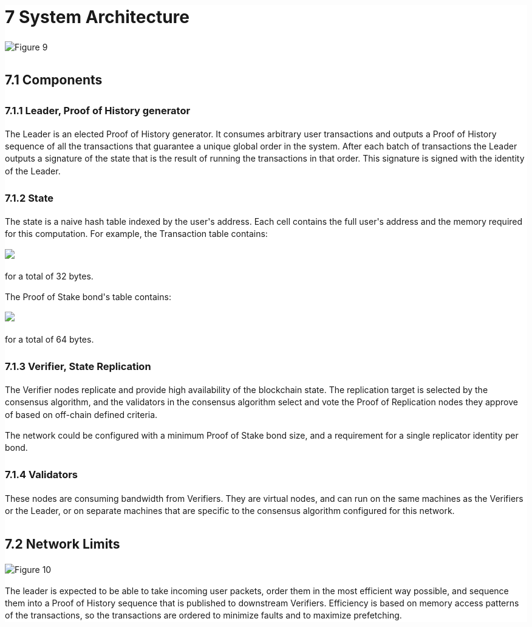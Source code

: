 # 7 System Architecture

![Figure 9](https://i.imgur.com/Go8eX5l.png|{width:100%})

## 7.1 Components

### 7.1.1 Leader, Proof of History generator

The Leader is an elected Proof of History generator. It consumes arbitrary user transactions and outputs a Proof of History sequence of all the transactions that guarantee a unique global order in the system. After each batch of transactions the Leader outputs a signature of the state that is the result of running the transactions in that order. This signature is signed with the identity of the Leader.

### 7.1.2 State

The state is a naive hash table indexed by the user's address. Each cell contains the full user's address and the memory required for this computation. For example, the Transaction table contains:

![](https://i.imgur.com/0ItONyj.png|{width:100%})

for a total of 32 bytes.

The Proof of Stake bond's table contains:

![](https://i.imgur.com/RwEbn6r.png|{width:100%})

for a total of 64 bytes.

### 7.1.3 Verifier, State Replication

The Verifier nodes replicate and provide high availability of the blockchain state. The replication target is selected by the consensus algorithm, and the validators in the consensus algorithm select and vote the Proof of Replication nodes they approve of based on off-chain defined criteria.

The network could be configured with a minimum Proof of Stake bond size, and a requirement for a single replicator identity per bond.

### 7.1.4 Validators

These nodes are consuming bandwidth from Verifiers. They are virtual nodes, and can run on the same machines as the Verifiers or the Leader, or on separate machines that are specific to the consensus algorithm configured for this network.

## 7.2 Network Limits

![Figure 10](https://i.imgur.com/NrhWiTK.png|{width:100%})

The leader is expected to be able to take incoming user packets, order them in the most efficient way possible, and sequence them into a Proof of History sequence that is published to downstream Verifiers. Efficiency is based on memory access patterns of the transactions, so the transactions are ordered to minimize faults and to maximize prefetching.
